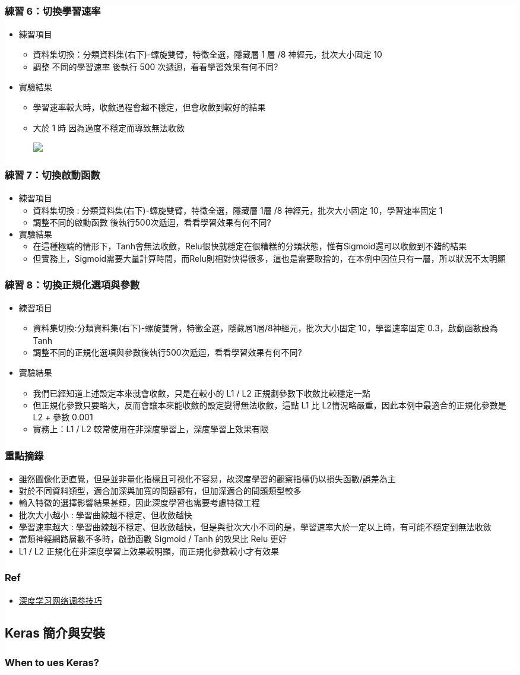 ### 練習 6：切換學習速率

- 練習項目

  - 資料集切換：分類資料集(右下)-螺旋雙臂，特徵全選，隱藏層 1 層 /8 神經元，批次大小固定 10
  - 調整 不同的學習速率 後執行 500 次遞迴，看看學習效果有何不同?

- 實驗結果

  - 學習速率較大時，收斂過程會越不穩定，但會收斂到較好的結果

  - 大於 1 時 因為過度不穩定而導致無法收斂

    ![](./images/擷取7.jpg)

### 練習 7：切換啟動函數

- 練習項目
  - 資料集切換 : 分類資料集(右下)-螺旋雙臂，特徵全選，隱藏層 1層 /8 神經元，批次大小固定 10，學習速率固定 1
  - 調整不同的啟動函數 後執行500次遞迴，看看學習效果有何不同?
- 實驗結果
  - 在這種極端的情形下，Tanh會無法收斂，Relu很快就穩定在很糟糕的分類狀態，惟有Sigmoid還可以收斂到不錯的結果
  - 但實務上，Sigmoid需要大量計算時間，而Relu則相對快得很多，這也是需要取捨的，在本例中因位只有⼀層，所以狀況不太明顯

### 練習 8：切換正規化選項與參數

- 練習項目
  - 資料集切換:分類資料集(右下)-螺旋雙臂，特徵全選，隱藏層1層/8神經元，批次大小固定 10，學習速率固定 0.3，啟動函數設為 Tanh
  - 調整不同的正規化選項與參數後執行500次遞迴，看看學習效果有何不同?

- 實驗結果
  - 我們已經知道上述設定本來就會收斂，只是在較小的 L1 / L2 正規劃參數下收斂比較穩定⼀點
  - 但正規化參數只要略大，反而會讓本來能收斂的設定變得無法收斂，這點 L1 比 L2情況略嚴重，因此本例中最適合的正規化參數是 L2 + 參數 0.001
  - 實務上：L1 / L2 較常使用在非深度學習上，深度學習上效果有限

### 重點摘錄

- 雖然圖像化更直覺，但是並非量化指標且可視化不容易，故深度學習的觀察指標仍以損失函數/誤差為主
- 對於不同資料類型，適合加深與加寬的問題都有，但加深適合的問題類型較多
- 輸入特徵的選擇影響結果甚鉅，因此深度學習也需要考慮特徵工程
- 批次大小越小 : 學習曲線越不穩定、但收斂越快
- 學習速率越大 : 學習曲線越不穩定、但收斂越快，但是與批次大小不同的是，學習速率大於⼀定以上時，有可能不穩定到無法收斂
- 當類神經網路層數不多時，啟動函數 Sigmoid / Tanh 的效果比 Relu 更好
- L1 / L2 正規化在非深度學習上效果較明顯，而正規化參數較小才有效果

### Ref

- [深度学习网络调参技巧](https://zhuanlan.zhihu.com/p/24720954)



## Keras 簡介與安裝

### When to ues Keras?
